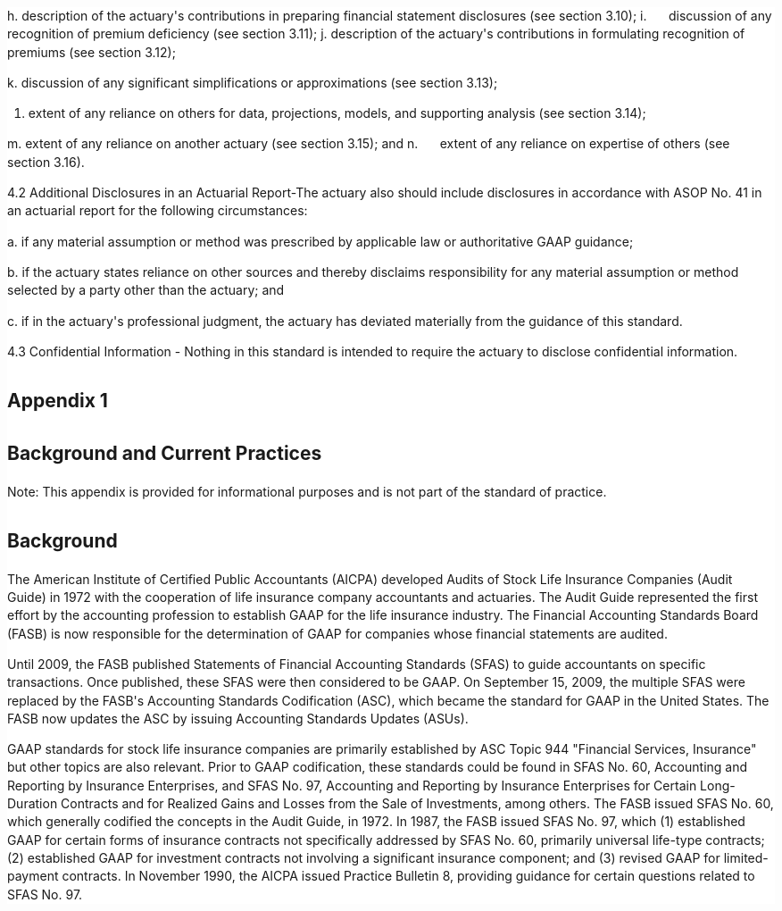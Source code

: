 h. description of the actuary's contributions in preparing financial statement disclosures (see section 3.10);
i. $\quad$ discussion of any recognition of premium deficiency (see section 3.11);
j. description of the actuary's contributions in formulating recognition of premiums (see section 3.12);

k. discussion of any significant simplifications or approximations (see section 3.13);

1. extent of any reliance on others for data, projections, models, and supporting analysis (see section 3.14);

m. extent of any reliance on another actuary (see section 3.15); and
n. $\quad$ extent of any reliance on expertise of others (see section 3.16).

4.2 Additional Disclosures in an Actuarial Report-The actuary also should include disclosures in accordance with ASOP No. 41 in an actuarial report for the following circumstances:

a. if any material assumption or method was prescribed by applicable law or authoritative GAAP guidance;

b. if the actuary states reliance on other sources and thereby disclaims responsibility for any material assumption or method selected by a party other than the actuary; and

c. if in the actuary's professional judgment, the actuary has deviated materially from the guidance of this standard.

4.3 Confidential Information - Nothing in this standard is intended to require the actuary to disclose confidential information.

## Appendix 1

## Background and Current Practices

Note: This appendix is provided for informational purposes and is not part of the standard of practice.

## Background

The American Institute of Certified Public Accountants (AICPA) developed Audits of Stock Life Insurance Companies (Audit Guide) in 1972 with the cooperation of life insurance company accountants and actuaries. The Audit Guide represented the first effort by the accounting profession to establish GAAP for the life insurance industry. The Financial Accounting Standards Board (FASB) is now responsible for the determination of GAAP for companies whose financial statements are audited.

Until 2009, the FASB published Statements of Financial Accounting Standards (SFAS) to guide accountants on specific transactions. Once published, these SFAS were then considered to be GAAP. On September 15, 2009, the multiple SFAS were replaced by the FASB's Accounting Standards Codification (ASC), which became the standard for GAAP in the United States. The FASB now updates the ASC by issuing Accounting Standards Updates (ASUs).

GAAP standards for stock life insurance companies are primarily established by ASC Topic 944 "Financial Services, Insurance" but other topics are also relevant. Prior to GAAP codification, these standards could be found in SFAS No. 60, Accounting and Reporting by Insurance Enterprises, and SFAS No. 97, Accounting and Reporting by Insurance Enterprises for Certain Long-Duration Contracts and for Realized Gains and Losses from the Sale of Investments, among others. The FASB issued SFAS No. 60, which generally codified the concepts in the Audit Guide, in 1972. In 1987, the FASB issued SFAS No. 97, which (1) established GAAP for certain forms of insurance contracts not specifically addressed by SFAS No. 60, primarily universal life-type contracts; (2) established GAAP for investment contracts not involving a significant insurance component; and (3) revised GAAP for limited-payment contracts. In November 1990, the AICPA issued Practice Bulletin 8, providing guidance for certain questions related to SFAS No. 97.
